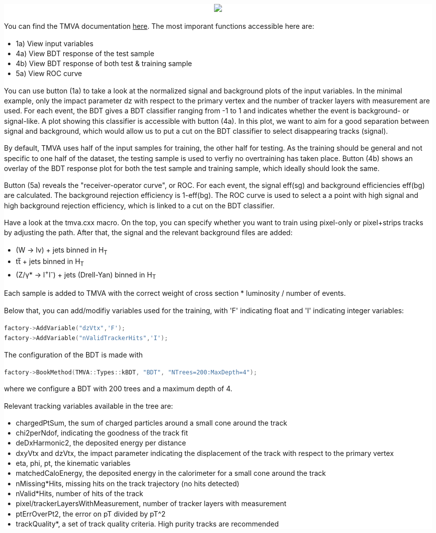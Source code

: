 <center>

![](https://raw.githubusercontent.com/LongLivedSusy/cmsdas/master/etc/tmva-gui.png)
</center>

You can find the TMVA documentation [here](https://root.cern.ch/download/doc/tmva/TMVAUsersGuide.pdf). The most imporant functions accessible here are:
* 1a) View input variables
* 4a) View BDT response of the test sample
* 4b) View BDT response of both test & training sample
* 5a) View ROC curve

You can use button (1a) to take a look at the normalized signal and background plots of the input variables. In the minimal example, only the impact parameter dz with respect to the primary vertex and the number of tracker layers with measurement are used.
For each event, the BDT gives a BDT classifier ranging from -1 to 1 and indicates whether the event is background- or signal-like. A plot showing this classifier is accessible with button (4a). In this plot, we want to aim for a good separation between signal and background, which would allow us to put a cut on the BDT classifier to select disappearing tracks (signal).

By default, TMVA uses half of the input samples for training, the other half for testing. As the training should be general and not specific to one half of the dataset, the testing sample is used to verfiy no overtraining has taken place. Button (4b) shows an overlay of the BDT response plot for both the test sample and training sample, which ideally should look the same.

Button (5a) reveals the "receiver-operator curve", or ROC. For each event, the signal eff(sg) and background efficiencies eff(bg) are calculated. The background rejection efficiency is 1-eff(bg). The ROC curve is used to select a a point with high signal and high background rejection efficiency, which is linked to a cut on the BDT classifier.

Have a look at the tmva.cxx macro. On the top, you can specify whether you want to train using pixel-only or pixel+strips tracks by adjusting the path. After that, the signal and the relevant background files are added:

* (W &rightarrow; l&nu;) + jets binned in H<sub>T</sub>
* tt&#773; + jets binned in H<sub>T</sub>
* (Z/&gamma;* &rightarrow; l<sup>+</sup>l<sup>-</sup>) + jets (Drell-Yan) binned in H<sub>T</sub>

Each sample is added to TMVA with the correct weight of cross section * luminosity / number of events.

Below that, you can add/modifiy variables used for the training, with 'F' indicating float and 'I' indicating integer variables:

```c++
factory->AddVariable("dzVtx",'F');
factory->AddVariable("nValidTrackerHits",'I');
```

The configuration of the BDT is made with

```c++
factory->BookMethod(TMVA::Types::kBDT, "BDT", "NTrees=200:MaxDepth=4");
```

where we configure a BDT with 200 trees and a maximum depth of 4.

Relevant tracking variables available in the tree are:
* chargedPtSum, the sum of charged particles around a small cone around the track
* chi2perNdof, indicating the goodness of the track fit
* deDxHarmonic2, the deposited energy per distance
* dxyVtx and dzVtx, the impact parameter indicating the displacement of the track with respect to the primary vertex
* eta, phi, pt, the kinematic variables
* matchedCaloEnergy, the deposited energy in the calorimeter for a small cone around the track
* nMissing*Hits, missing hits on the track trajectory (no hits detected)
* nValid*Hits, number of hits of the track
* pixel/trackerLayersWithMeasurement, number of tracker layers with measurement
* ptErrOverPt2, the error on pT divided by pT^2
* trackQuality*, a set of track quality criteria. High purity tracks are recommended